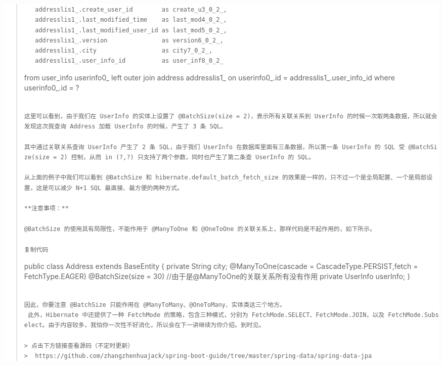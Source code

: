 >        addresslis1_.create_user_id        as create_u3_0_2_,
>        addresslis1_.last_modified_time    as last_mod4_0_2_,
>        addresslis1_.last_modified_user_id as last_mod5_0_2_,
>        addresslis1_.version               as version6_0_2_,
>        addresslis1_.city                  as city7_0_2_,
>        addresslis1_.user_info_id          as user_inf8_0_2_
> from user_info userinfo0_
>          left outer join address addresslis1_ on userinfo0_.id = addresslis1_.user_info_id
> where userinfo0_.id = ?
> ```
>
> 这里可以看到，由于我们在 UserInfo 的实体上设置了 @BatchSize(size = 2)，表示所有关联关系到 UserInfo 的时候一次取两条数据，所以就会发现这次我查询 Address 加载 UserInfo 的时候，产生了 3 条 SQL。
>
> 其中通过关联关系查询 UserInfo 产生了 2 条 SQL，由于我们 UserInfo 在数据库里面有三条数据，所以第一条 UserInfo 的 SQL 受 @BatchSize(size = 2) 控制，从而 in (?,?) 只支持了两个参数，同时也产生了第二条查 UserInfo 的 SQL。
>
> 从上面的例子中我们可以看到 @BatchSize 和 hibernate.default_batch_fetch_size 的效果是一样的，只不过一个是全局配置、一个是局部设置，这是可以减少 N+1 SQL 最直接、最方便的两种方式。
>
> **注意事项：**
>
> @BatchSize 的使用具有局限性，不能作用于 @ManyToOne 和 @OneToOne 的关联关系上，那样代码是不起作用的，如下所示。
>
> 复制代码
>
> ```
> public class Address extends BaseEntity {
>    private String city;
>    @ManyToOne(cascade = CascadeType.PERSIST,fetch = FetchType.EAGER)
>    @BatchSize(size = 30) //由于是@ManyToOne的关联关系所有没有作用
>    private UserInfo userInfo;
> }
> ```
>
> 因此，你要注意 @BatchSize 只能作用在 @ManyToMany、@OneToMany、实体类这三个地方。
>  此外，Hibernate 中还提供了一种 FetchMode 的策略，包含三种模式，分别为 FetchMode.SELECT、FetchMode.JOIN，以及 FetchMode.Subselect。由于内容较多，我怕你一次性不好消化，所以会在下一讲继续为你介绍。到时见。
>
> > 点击下方链接查看源码（不定时更新）
> >  https://github.com/zhangzhenhuajack/spring-boot-guide/tree/master/spring-data/spring-data-jpa